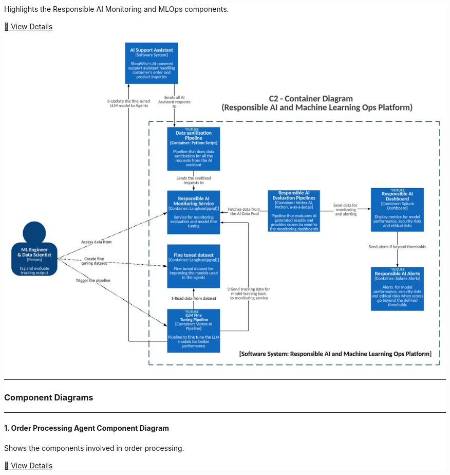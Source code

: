 Highlights the Responsible AI Monitoring and MLOps components.

[📄 View Details](3_architecture_and_design/c2-container-responsible-ai-ml-ops-platform.md)

![Responsible AI ML Ops Platform](images/architecture/c2-container-responsible-ai-ml-ops-platform.png)

---

### Component Diagrams

---

#### 1. **Order Processing Agent Component Diagram** 

Shows the components involved in order processing.

[📄 View Details](3_architecture_and_design/c3-component-order-processing-agent.md)
